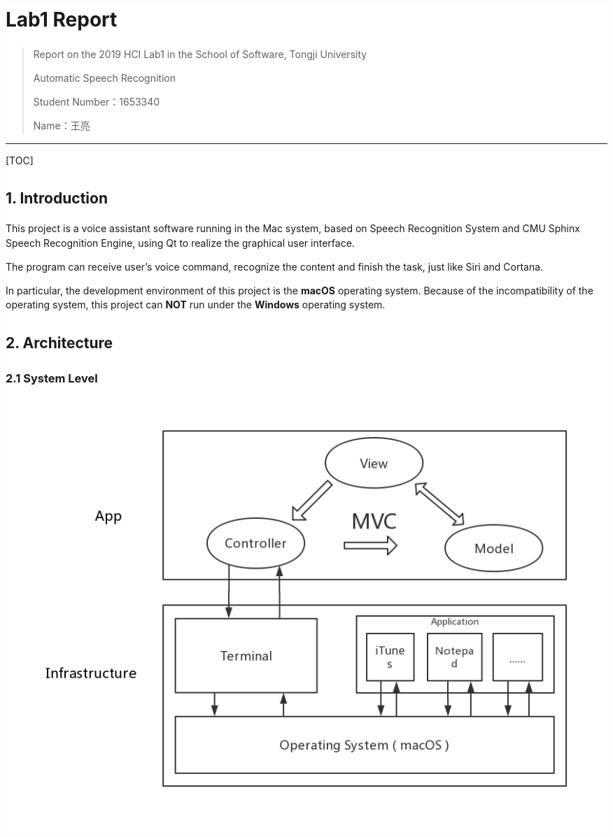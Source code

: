 # Lab1 Report

> Report on the 2019 HCI Lab1 in the School of Software, Tongji University
>
> Automatic Speech Recognition
>
> Student Number：1653340
>
> Name：王亮

---

[TOC]



## 1. Introduction

This project is a voice assistant software running in the Mac system, based on Speech Recognition System and CMU Sphinx Speech Recognition Engine, using Qt to realize the graphical user interface.

The program can receive user’s voice command, recognize
the content and finish the task, just like Siri and Cortana.

In particular, the development environment of this project is the **macOS** operating system. Because of the incompatibility of the operating system, this project can **NOT** run under the **Windows** operating system.

## 2. Architecture

### 2.1 System Level

![](./img/架构.png)
